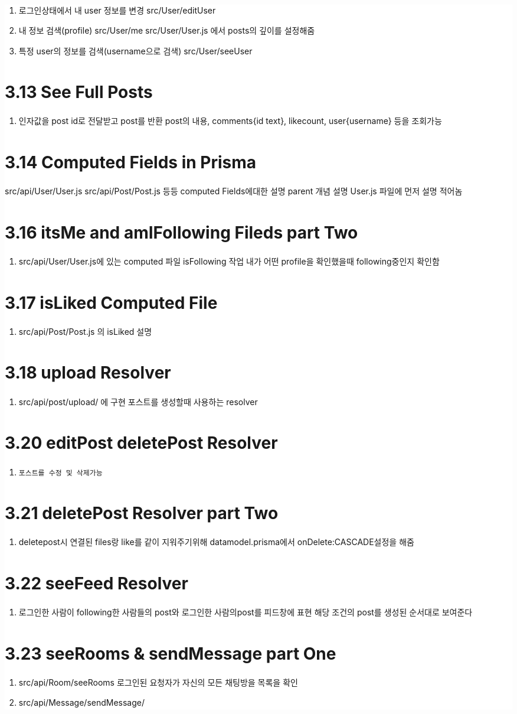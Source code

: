 1. 로그인상태에서 내 user 정보를 변경
   src/User/editUser

2. 내 정보 검색(profile)
   src/User/me
   src/User/User.js 에서 posts의 깊이를 설정해줌

3. 특정 user의 정보를 검색(username으로 검색)
   src/User/seeUser

# 3.13 See Full Posts

1. 인자값을 post id로 전달받고 post를 반환
   post의 내용, comments{id text}, likecount, user{username} 등을 조회가능

# 3.14 Computed Fields in Prisma

src/api/User/User.js
src/api/Post/Post.js
등등 computed Fields에대한 설명
parent 개념 설명
User.js 파일에 먼저 설명 적어놈

# 3.16 itsMe and amIFollowing Fileds part Two

1. src/api/User/User.js에 있는 computed 파일
   isFollowing 작업
   내가 어떤 profile을 확인했을때 following중인지 확인함

# 3.17 isLiked Computed File

1.  src/api/Post/Post.js 의 isLiked 설명

# 3.18 upload Resolver

1. src/api/post/upload/ 에 구현
   포스트를 생성할때 사용하는 resolver

# 3.20 editPost deletePost Resolver

1. ```/post/editpost/
   포스트를 수정 및 삭제가능
   ```

# 3.21 deletePost Resolver part Two

1. deletepost시 연결된 files랑 like를 같이 지워주기위해
   datamodel.prisma에서 onDelete:CASCADE설정을 해줌

# 3.22 seeFeed Resolver

1. 로그인한 사람이 following한 사람들의 post와 로그인한 사람의post를 피드창에 표현
   해당 조건의 post를 생성된 순서대로 보여준다

# 3.23 seeRooms & sendMessage part One

1. src/api/Room/seeRooms
   로그인된 요청자가 자신의 모든 채팅방을 목록을 확인

2. src/api/Message/sendMessage/
   ```